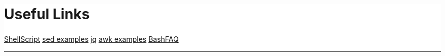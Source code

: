 Useful Links
===


[ShellScript](https://www.shellscript.sh/)
[sed examples](https://likegeeks.com/sed-linux/)
[jq](https://linuxhint.com/bash_jq_command/)
[awk examples](https://likegeeks.com/awk-command/)
[BashFAQ](http://mywiki.wooledge.org/BashFAQ)

---
